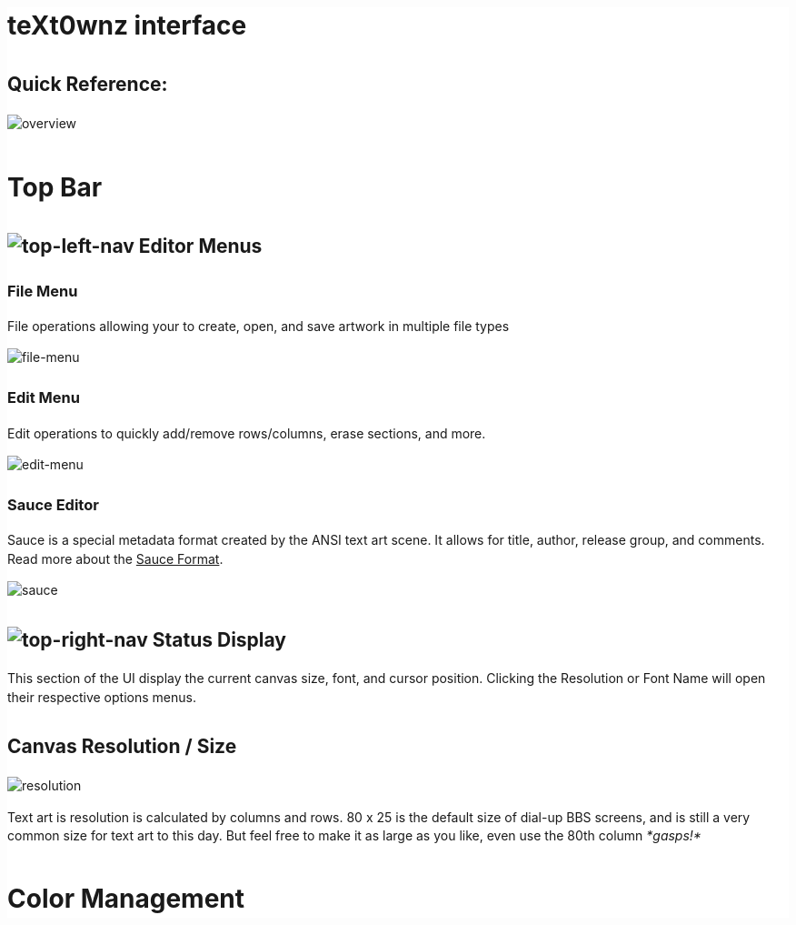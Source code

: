 # teXt0wnz interface

## Quick Reference:

![overview](https://raw.githubusercontent.com/wiki/xero/text0wnz/img/overview.png)

# Top Bar

## ![top-left-nav](https://raw.githubusercontent.com/wiki/xero/text0wnz/img/top-left-nav.png) Editor Menus

### File Menu

File operations allowing your to create, open, and save artwork in multiple file types

![file-menu](https://raw.githubusercontent.com/wiki/xero/text0wnz/img/file-menu.png)

### Edit Menu

Edit operations to quickly add/remove rows/columns, erase sections, and more.

![edit-menu](https://raw.githubusercontent.com/wiki/xero/text0wnz/img/edit-menu.png)

### Sauce Editor

Sauce is a special metadata format created by the ANSI text art scene. It allows for title, author, release group, and comments. Read more about the [Sauce Format](sauce-format).

![sauce](https://raw.githubusercontent.com/wiki/xero/text0wnz/img/sauce.png)

## ![top-right-nav](https://raw.githubusercontent.com/wiki/xero/text0wnz/img/top-right-nav.png) Status Display

This section of the UI display the current canvas size, font, and cursor position. Clicking the Resolution or Font Name will open their respective options menus.

## Canvas Resolution / Size

![resolution](https://raw.githubusercontent.com/wiki/xero/text0wnz/img/resolution.png)

Text art is resolution is calculated by columns and rows. 80 x 25 is the default size of dial-up BBS screens, and is still a very common  size for text art to this day. But feel free to make it as large as you like, even use the 80th column _\*gasps!\*_

# Color Management
